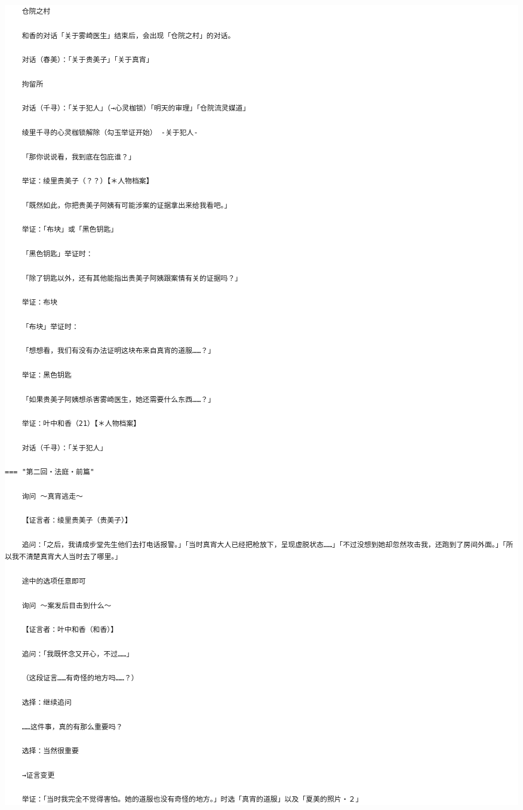 		仓院之村

		和香的对话「关于雾崎医生」结束后，会出现「仓院之村」的对话。

		对话（春美）：「关于贵美子」「关于真宵」

		拘留所

		对话（千寻）：「关于犯人」（→心灵枷锁）「明天的审理」「仓院流灵媒道」

		绫里千寻的心灵枷锁解除（勾玉举证开始） -关于犯人-

		「那你说说看，我到底在包庇谁？」

		举证：绫里贵美子（？？）【＊人物档案】

		「既然如此，你把贵美子阿姨有可能涉案的证据拿出来给我看吧。」

		举证：「布块」或「黑色钥匙」

		「黑色钥匙」举证时：

		「除了钥匙以外，还有其他能指出贵美子阿姨跟案情有关的证据吗？」

		举证：布块

		「布块」举证时：

		「想想看，我们有没有办法证明这块布来自真宵的道服……？」

		举证：黑色钥匙

		「如果贵美子阿姨想杀害雾崎医生，她还需要什么东西……？」

		举证：叶中和香（21）【＊人物档案】

		对话（千寻）：「关于犯人」

	=== "第二回‧法庭‧前篇"

		询问 ～真宵逃走～

		【证言者：绫里贵美子（贵美子）】

		追问：「之后，我请成步堂先生他们去打电话报警。」「当时真宵大人已经把枪放下，呈现虚脱状态……」「不过没想到她却忽然攻击我，还跑到了房间外面。」「所以我不清楚真宵大人当时去了哪里。」

		途中的选项任意即可

		询问 ～案发后目击到什么～

		【证言者：叶中和香（和香）】

		追问：「我既怀念又开心，不过……」

		（这段证言……有奇怪的地方吗……？）

		选择：继续追问

		……这件事，真的有那么重要吗？

		选择：当然很重要

		→证言变更

		举证：「当时我完全不觉得害怕。她的道服也没有奇怪的地方。」时选「真宵的道服」以及「夏美的照片‧２」
